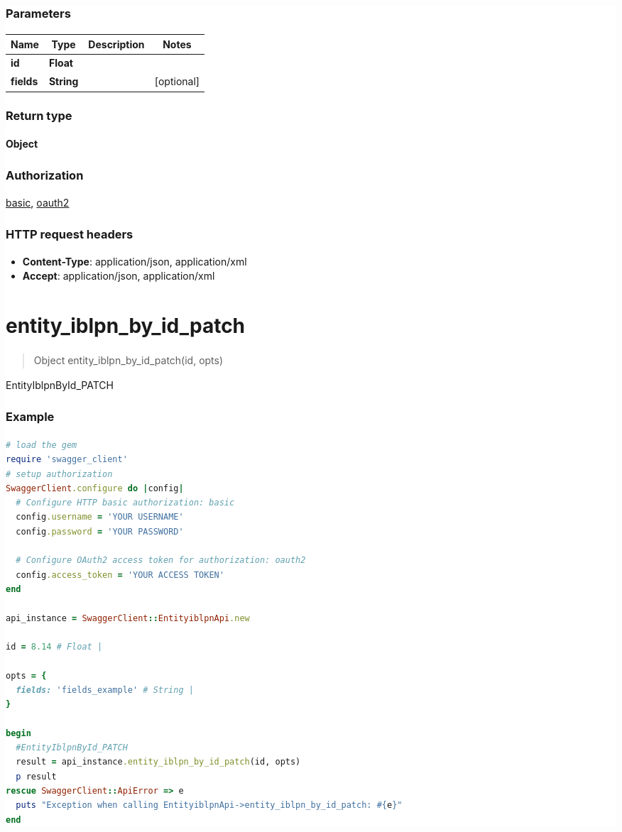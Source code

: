 ### Parameters

Name | Type | Description  | Notes
------------- | ------------- | ------------- | -------------
 **id** | **Float**|  | 
 **fields** | **String**|  | [optional] 

### Return type

**Object**

### Authorization

[basic](../README.md#basic), [oauth2](../README.md#oauth2)

### HTTP request headers

 - **Content-Type**: application/json, application/xml
 - **Accept**: application/json, application/xml



# **entity_iblpn_by_id_patch**
> Object entity_iblpn_by_id_patch(id, opts)

EntityIblpnById_PATCH



### Example
```ruby
# load the gem
require 'swagger_client'
# setup authorization
SwaggerClient.configure do |config|
  # Configure HTTP basic authorization: basic
  config.username = 'YOUR USERNAME'
  config.password = 'YOUR PASSWORD'

  # Configure OAuth2 access token for authorization: oauth2
  config.access_token = 'YOUR ACCESS TOKEN'
end

api_instance = SwaggerClient::EntityiblpnApi.new

id = 8.14 # Float | 

opts = { 
  fields: 'fields_example' # String | 
}

begin
  #EntityIblpnById_PATCH
  result = api_instance.entity_iblpn_by_id_patch(id, opts)
  p result
rescue SwaggerClient::ApiError => e
  puts "Exception when calling EntityiblpnApi->entity_iblpn_by_id_patch: #{e}"
end
```
